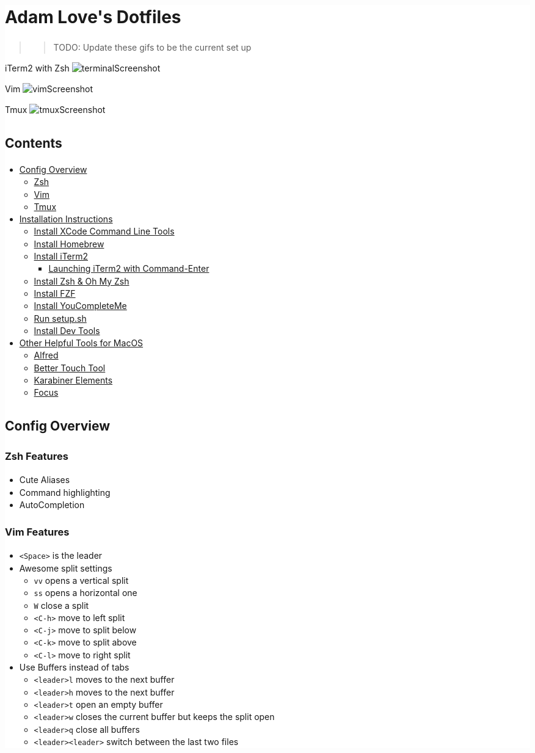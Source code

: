 # Adam Love's Dotfiles

> > TODO: Update these gifs to be the current set up

iTerm2 with Zsh
![terminalScreenshot](https://user-images.githubusercontent.com/1585331/37510023-d9b0ccb6-294d-11e8-9e37-b8d589b5c824.gif)

Vim
![vimScreenshot](https://user-images.githubusercontent.com/1585331/37510300-bea947da-294e-11e8-94c1-7221075849ca.gif)

Tmux
![tmuxScreenshot](https://user-images.githubusercontent.com/1585331/37510689-1c471574-2950-11e8-96a1-54f3e4e67999.gif)

## Contents

- [Config Overview](#config-overview)
  - [Zsh](#zsh-features)
  - [Vim](#vim-features)
  - [Tmux](#Tmux-features)
- [Installation Instructions](#installation-instructions)
  - [Install XCode Command Line Tools](#1-install-xcode-command-line-tools-macos)
  - [Install Homebrew](#2-install-homebrew-macos)
  - [Install iTerm2](#3-install-iterm2-macos)
    - [Launching iTerm2 with Command-Enter](#launching-new-iterm2-window-with-command-enter)
  - [Install Zsh & Oh My Zsh](#4-install-zsh-and-oh-my-zsh)
  - [Install FZF](#5-install-fzf)
  - [Install YouCompleteMe](#6-install-youcompleteme)
  - [Run setup.sh](#7-run-setupsh)
  - [Install Dev Tools](#8-install-dev-tools)
- [Other Helpful Tools for MacOS](#other-helpful-tools-for-macos)
  - [Alfred](#alfred)
  - [Better Touch Tool](#better-touch-tool)
  - [Karabiner Elements](#karabiner-elements)
  - [Focus](#focus)

## Config Overview

### Zsh Features

- Cute Aliases
- Command highlighting
- AutoCompletion

### Vim Features

- `<Space>` is the leader
- Awesome split settings
  - `vv` opens a vertical split
  - `ss` opens a horizontal one
  - `W` close a split
  - `<C-h>` move to left split
  - `<C-j>` move to split below
  - `<C-k>` move to split above
  - `<C-l>` move to right split
- Use Buffers instead of tabs
  - `<leader>l` moves to the next buffer
  - `<leader>h` moves to the next buffer
  - `<leader>t` open an empty buffer
  - `<leader>w` closes the current buffer but keeps the split open
  - `<leader>q` close all buffers
  - `<leader><leader>` switch between the last two files
